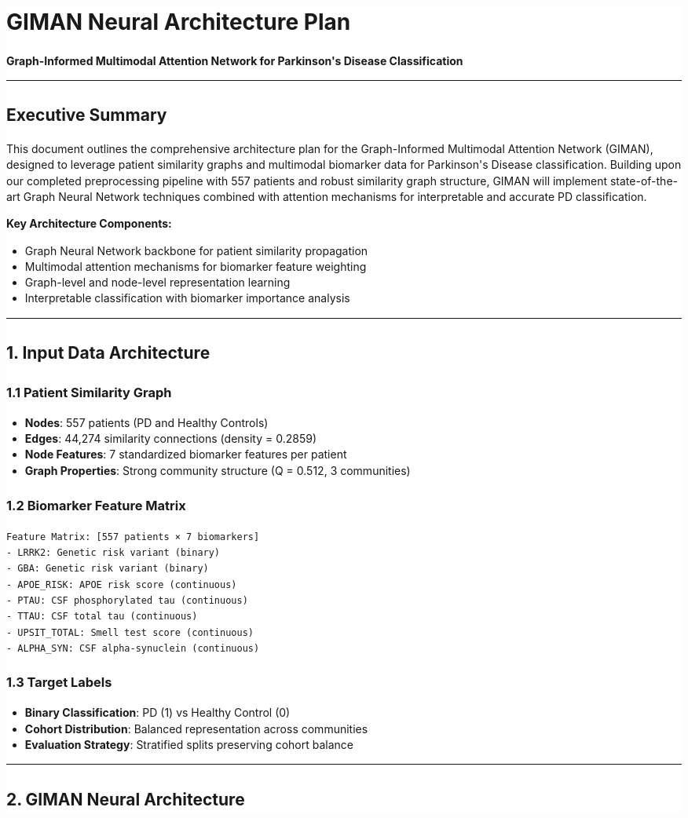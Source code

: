 # GIMAN Neural Architecture Plan
**Graph-Informed Multimodal Attention Network for Parkinson's Disease Classification**

---

## Executive Summary

This document outlines the comprehensive architecture plan for the Graph-Informed Multimodal Attention Network (GIMAN), designed to leverage patient similarity graphs and multimodal biomarker data for Parkinson's Disease classification. Building upon our completed preprocessing pipeline with 557 patients and robust similarity graph structure, GIMAN will implement state-of-the-art Graph Neural Network techniques combined with attention mechanisms for interpretable and accurate PD classification.

**Key Architecture Components:**
- Graph Neural Network backbone for patient similarity propagation
- Multimodal attention mechanisms for biomarker feature weighting
- Graph-level and node-level representation learning
- Interpretable classification with biomarker importance analysis

---

## 1. Input Data Architecture

### 1.1 Patient Similarity Graph
- **Nodes**: 557 patients (PD and Healthy Controls)
- **Edges**: 44,274 similarity connections (density = 0.2859)
- **Node Features**: 7 standardized biomarker features per patient
- **Graph Properties**: Strong community structure (Q = 0.512, 3 communities)

### 1.2 Biomarker Feature Matrix
```
Feature Matrix: [557 patients × 7 biomarkers]
- LRRK2: Genetic risk variant (binary)
- GBA: Genetic risk variant (binary)  
- APOE_RISK: APOE risk score (continuous)
- PTAU: CSF phosphorylated tau (continuous)
- TTAU: CSF total tau (continuous)
- UPSIT_TOTAL: Smell test score (continuous)
- ALPHA_SYN: CSF alpha-synuclein (continuous)
```

### 1.3 Target Labels
- **Binary Classification**: PD (1) vs Healthy Control (0)
- **Cohort Distribution**: Balanced representation across communities
- **Evaluation Strategy**: Stratified splits preserving cohort balance

---

## 2. GIMAN Neural Architecture
